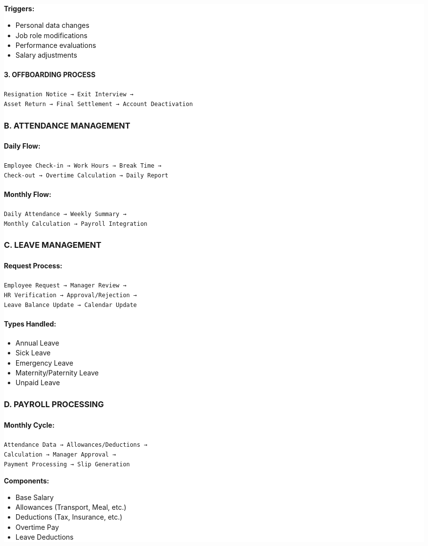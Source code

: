 **Triggers:**
- Personal data changes
- Job role modifications
- Performance evaluations
- Salary adjustments

#### 3. OFFBOARDING PROCESS
```
Resignation Notice → Exit Interview → 
Asset Return → Final Settlement → Account Deactivation
```

### B. ATTENDANCE MANAGEMENT

#### Daily Flow:
```
Employee Check-in → Work Hours → Break Time → 
Check-out → Overtime Calculation → Daily Report
```

#### Monthly Flow:
```
Daily Attendance → Weekly Summary → 
Monthly Calculation → Payroll Integration
```

### C. LEAVE MANAGEMENT

#### Request Process:
```
Employee Request → Manager Review → 
HR Verification → Approval/Rejection → 
Leave Balance Update → Calendar Update
```

#### Types Handled:
- Annual Leave
- Sick Leave  
- Emergency Leave
- Maternity/Paternity Leave
- Unpaid Leave

### D. PAYROLL PROCESSING

#### Monthly Cycle:
```
Attendance Data → Allowances/Deductions → 
Calculation → Manager Approval → 
Payment Processing → Slip Generation
```

**Components:**
- Base Salary
- Allowances (Transport, Meal, etc.)
- Deductions (Tax, Insurance, etc.)
- Overtime Pay
- Leave Deductions
